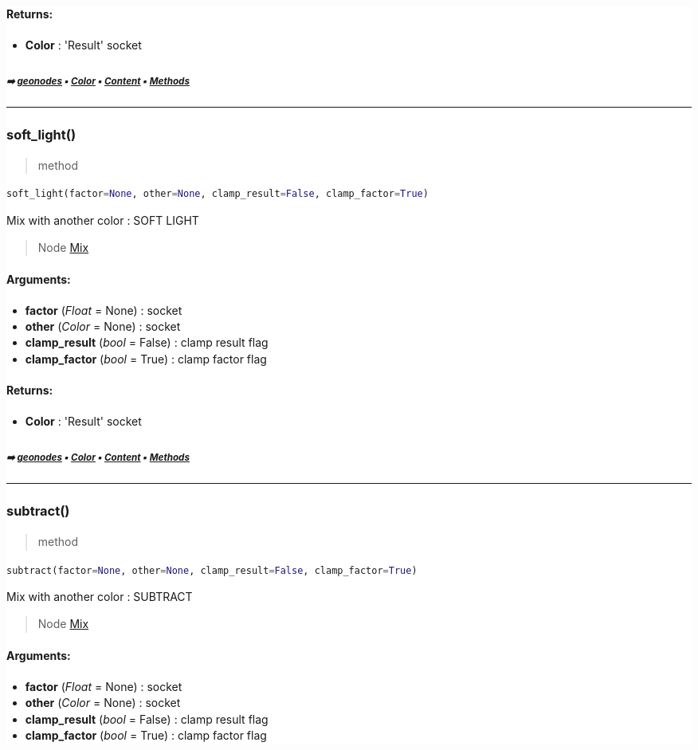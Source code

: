 
#### Returns:
- **Color** : 'Result' socket

##### <sub>:arrow_right: [geonodes](index.md#geonodes) :black_small_square: [Color](geono-color.md#color) :black_small_square: [Content](geono-color.md#content) :black_small_square: [Methods](geono-color.md#methods)</sub>

----------
### soft_light()

> method

``` python
soft_light(factor=None, other=None, clamp_result=False, clamp_factor=True)
```

Mix with another color : SOFT LIGHT

> Node [Mix](https://docs.blender.org/manual/en/latest/modeling/geometry_nodes/../../editors/texture_node/types/color/mix_rgb.html)

#### Arguments:
- **factor** (_Float_ = None) : socket
- **other** (_Color_ = None) : socket
- **clamp_result** (_bool_ = False) : clamp result flag
- **clamp_factor** (_bool_ = True) : clamp factor flag



#### Returns:
- **Color** : 'Result' socket

##### <sub>:arrow_right: [geonodes](index.md#geonodes) :black_small_square: [Color](geono-color.md#color) :black_small_square: [Content](geono-color.md#content) :black_small_square: [Methods](geono-color.md#methods)</sub>

----------
### subtract()

> method

``` python
subtract(factor=None, other=None, clamp_result=False, clamp_factor=True)
```

Mix with another color : SUBTRACT

> Node [Mix](https://docs.blender.org/manual/en/latest/modeling/geometry_nodes/../../editors/texture_node/types/color/mix_rgb.html)

#### Arguments:
- **factor** (_Float_ = None) : socket
- **other** (_Color_ = None) : socket
- **clamp_result** (_bool_ = False) : clamp result flag
- **clamp_factor** (_bool_ = True) : clamp factor flag
